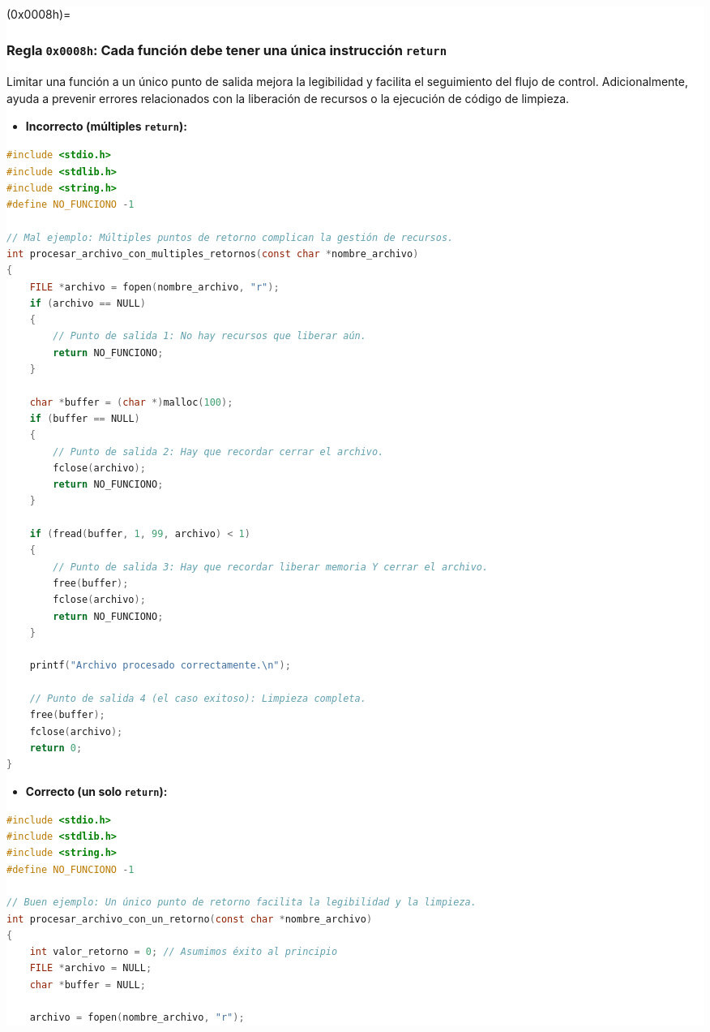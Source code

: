 (0x0008h)=
### Regla `0x0008h`: Cada función debe tener una única instrucción `return`

Limitar una función a un único punto de salida mejora la legibilidad y facilita el seguimiento del flujo de control. Adicionalmente, ayuda a prevenir errores relacionados con la liberación de recursos o la ejecución de código de limpieza.

- **Incorrecto (múltiples `return`):**
```c
#include <stdio.h>
#include <stdlib.h>
#include <string.h>
#define NO_FUNCIONO -1

// Mal ejemplo: Múltiples puntos de retorno complican la gestión de recursos.
int procesar_archivo_con_multiples_retornos(const char *nombre_archivo)
{
    FILE *archivo = fopen(nombre_archivo, "r");
    if (archivo == NULL)
    {
        // Punto de salida 1: No hay recursos que liberar aún.
        return NO_FUNCIONO;
    }

    char *buffer = (char *)malloc(100);
    if (buffer == NULL)
    {
        // Punto de salida 2: Hay que recordar cerrar el archivo.
        fclose(archivo);
        return NO_FUNCIONO;
    }

    if (fread(buffer, 1, 99, archivo) < 1)
    {
        // Punto de salida 3: Hay que recordar liberar memoria Y cerrar el archivo.
        free(buffer);
        fclose(archivo);
        return NO_FUNCIONO;
    }

    printf("Archivo procesado correctamente.\n");

    // Punto de salida 4 (el caso exitoso): Limpieza completa.
    free(buffer);
    fclose(archivo);
    return 0;
}
```

- **Correcto (un solo `return`):**
```c
#include <stdio.h>
#include <stdlib.h>
#include <string.h>
#define NO_FUNCIONO -1

// Buen ejemplo: Un único punto de retorno facilita la legibilidad y la limpieza.
int procesar_archivo_con_un_retorno(const char *nombre_archivo)
{
    int valor_retorno = 0; // Asumimos éxito al principio
    FILE *archivo = NULL;
    char *buffer = NULL;

    archivo = fopen(nombre_archivo, "r");
```